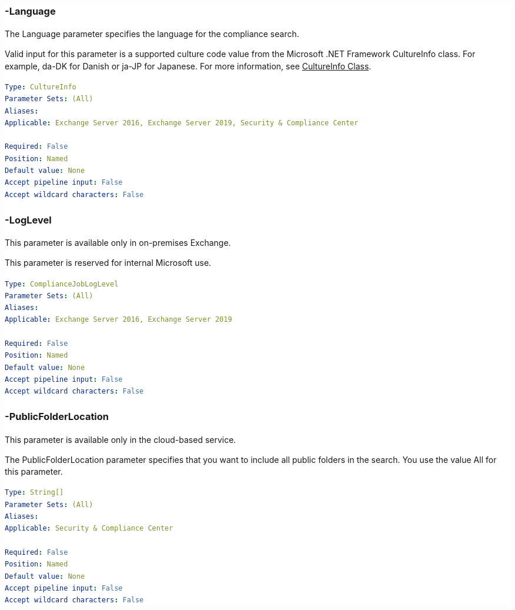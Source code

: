 ### -Language
The Language parameter specifies the language for the compliance search.

Valid input for this parameter is a supported culture code value from the Microsoft .NET Framework CultureInfo class. For example, da-DK for Danish or ja-JP for Japanese. For more information, see [CultureInfo Class](https://docs.microsoft.com/dotnet/api/system.globalization.cultureinfo).

```yaml
Type: CultureInfo
Parameter Sets: (All)
Aliases:
Applicable: Exchange Server 2016, Exchange Server 2019, Security & Compliance Center

Required: False
Position: Named
Default value: None
Accept pipeline input: False
Accept wildcard characters: False
```

### -LogLevel
This parameter is available only in on-premises Exchange.

This parameter is reserved for internal Microsoft use.

```yaml
Type: ComplianceJobLogLevel
Parameter Sets: (All)
Aliases:
Applicable: Exchange Server 2016, Exchange Server 2019

Required: False
Position: Named
Default value: None
Accept pipeline input: False
Accept wildcard characters: False
```

### -PublicFolderLocation
This parameter is available only in the cloud-based service.

The PublicFolderLocation parameter specifies that you want to include all public folders in the search. You use the value All for this parameter.

```yaml
Type: String[]
Parameter Sets: (All)
Aliases:
Applicable: Security & Compliance Center

Required: False
Position: Named
Default value: None
Accept pipeline input: False
Accept wildcard characters: False
```

